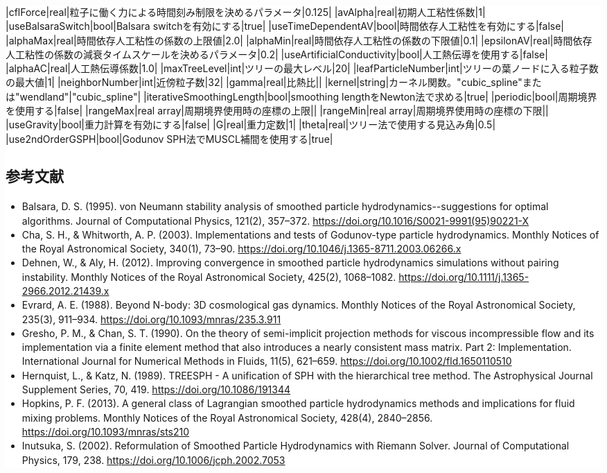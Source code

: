 |cflForce|real|粒子に働く力による時間刻み制限を決めるパラメータ|0.125|
|avAlpha|real|初期人工粘性係数|1|
|useBalsaraSwitch|bool|Balsara switchを有効にする|true|
|useTimeDependentAV|bool|時間依存人工粘性を有効にする|false|
|alphaMax|real|時間依存人工粘性の係数の上限値|2.0|
|alphaMin|real|時間依存人工粘性の係数の下限値|0.1|
|epsilonAV|real|時間依存人工粘性の係数の減衰タイムスケールを決めるパラメータ|0.2|
|useArtificialConductivity|bool|人工熱伝導を使用する|false|
|alphaAC|real|人工熱伝導係数|1.0|
|maxTreeLevel|int|ツリーの最大レベル|20|
|leafParticleNumber|int|ツリーの葉ノードに入る粒子数の最大値|1|
|neighborNumber|int|近傍粒子数|32|
|gamma|real|比熱比||
|kernel|string|カーネル関数。"cubic_spline"または"wendland"|"cubic_spline"|
|iterativeSmoothingLength|bool|smoothing lengthをNewton法で求める|true|
|periodic|bool|周期境界を使用する|false|
|rangeMax|real array|周期境界使用時の座標の上限||
|rangeMin|real array|周期境界使用時の座標の下限||
|useGravity|bool|重力計算を有効にする|false|
|G|real|重力定数|1|
|theta|real|ツリー法で使用する見込み角|0.5|
|use2ndOrderGSPH|bool|Godunov SPH法でMUSCL補間を使用する|true|

## 参考文献
* Balsara, D. S. (1995). von Neumann stability analysis of smoothed particle hydrodynamics--suggestions for optimal algorithms. Journal of Computational Physics, 121(2), 357–372. https://doi.org/10.1016/S0021-9991(95)90221-X
* Cha, S. H., & Whitworth, A. P. (2003). Implementations and tests of Godunov-type particle hydrodynamics. Monthly Notices of the Royal Astronomical Society, 340(1), 73–90. https://doi.org/10.1046/j.1365-8711.2003.06266.x
* Dehnen, W., & Aly, H. (2012). Improving convergence in smoothed particle hydrodynamics simulations without pairing instability. Monthly Notices of the Royal Astronomical Society, 425(2), 1068–1082. https://doi.org/10.1111/j.1365-2966.2012.21439.x
* Evrard, A. E. (1988). Beyond N-body: 3D cosmological gas dynamics. Monthly Notices of the Royal Astronomical Society, 235(3), 911–934. https://doi.org/10.1093/mnras/235.3.911
* Gresho, P. M., & Chan, S. T. (1990). On the theory of semi-implicit projection methods for viscous incompressible flow and its implementation via a finite element method that also introduces a nearly consistent mass matrix. Part 2: Implementation. International Journal for Numerical Methods in Fluids, 11(5), 621–659. https://doi.org/10.1002/fld.1650110510
* Hernquist, L., & Katz, N. (1989). TREESPH - A unification of SPH with the hierarchical tree method. The Astrophysical Journal Supplement Series, 70, 419. https://doi.org/10.1086/191344
* Hopkins, P. F. (2013). A general class of Lagrangian smoothed particle hydrodynamics methods and implications for fluid mixing problems. Monthly Notices of the Royal Astronomical Society, 428(4), 2840–2856. https://doi.org/10.1093/mnras/sts210
* Inutsuka, S. (2002). Reformulation of Smoothed Particle Hydrodynamics with Riemann Solver. Journal of Computational Physics, 179, 238. https://doi.org/10.1006/jcph.2002.7053